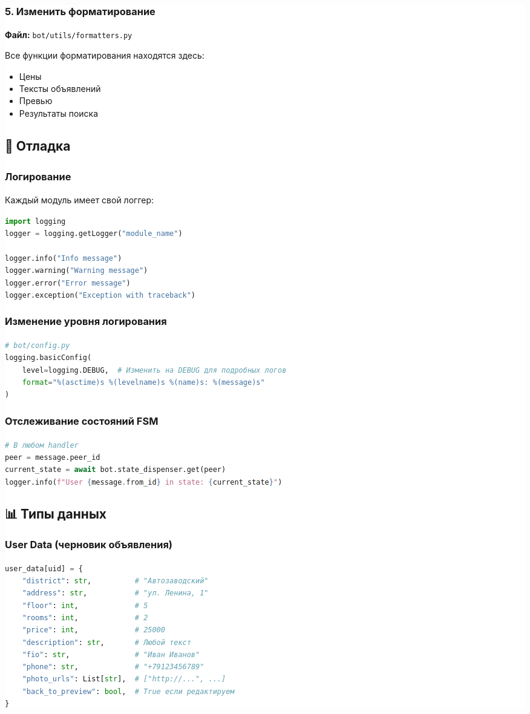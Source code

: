 ### 5. Изменить форматирование

**Файл:** `bot/utils/formatters.py`

Все функции форматирования находятся здесь:
- Цены
- Тексты объявлений
- Превью
- Результаты поиска

## 🐛 Отладка

### Логирование

Каждый модуль имеет свой логгер:

```python
import logging
logger = logging.getLogger("module_name")

logger.info("Info message")
logger.warning("Warning message")
logger.error("Error message")
logger.exception("Exception with traceback")
```

### Изменение уровня логирования

```python
# bot/config.py
logging.basicConfig(
    level=logging.DEBUG,  # Изменить на DEBUG для подробных логов
    format="%(asctime)s %(levelname)s %(name)s: %(message)s"
)
```

### Отслеживание состояний FSM

```python
# В любом handler
peer = message.peer_id
current_state = await bot.state_dispenser.get(peer)
logger.info(f"User {message.from_id} in state: {current_state}")
```

## 📊 Типы данных

### User Data (черновик объявления)

```python
user_data[uid] = {
    "district": str,          # "Автозаводский"
    "address": str,           # "ул. Ленина, 1"
    "floor": int,             # 5
    "rooms": int,             # 2
    "price": int,             # 25000
    "description": str,       # Любой текст
    "fio": str,               # "Иван Иванов"
    "phone": str,             # "+79123456789"
    "photo_urls": List[str],  # ["http://...", ...]
    "back_to_preview": bool,  # True если редактируем
}
```
